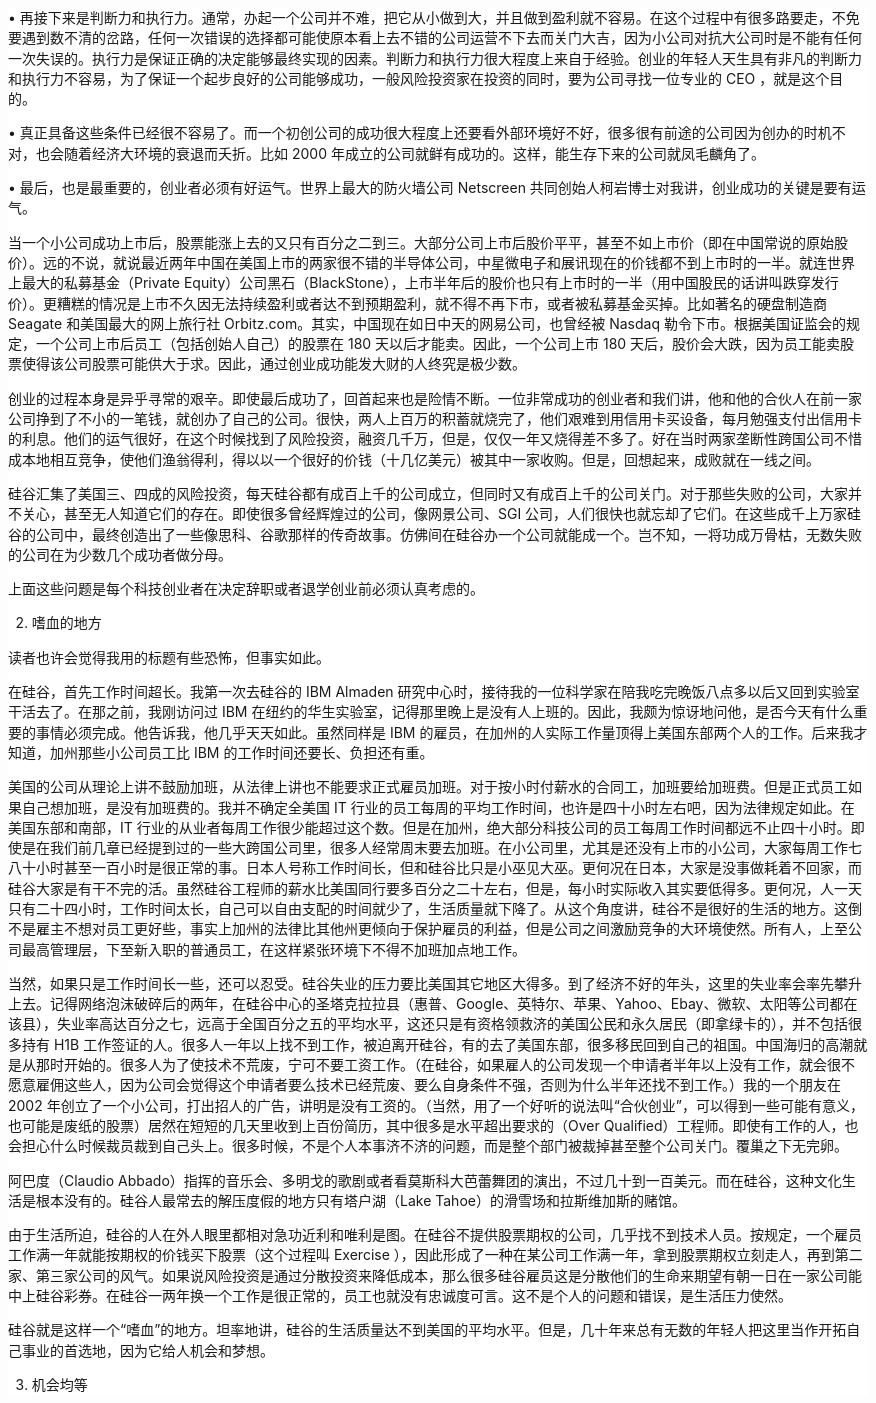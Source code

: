 • 再接下来是判断力和执行力。通常，办起一个公司并不难，把它从小做到大，并且做到盈利就不容易。在这个过程中有很多路要走，不免要遇到数不清的岔路，任何一次错误的选择都可能使原本看上去不错的公司运营不下去而关门大吉，因为小公司对抗大公司时是不能有任何一次失误的。执行力是保证正确的决定能够最终实现的因素。判断力和执行力很大程度上来自于经验。创业的年轻人天生具有非凡的判断力和执行力不容易，为了保证一个起步良好的公司能够成功，一般风险投资家在投资的同时，要为公司寻找一位专业的 CEO ，就是这个目的。

• 真正具备这些条件已经很不容易了。而一个初创公司的成功很大程度上还要看外部环境好不好，很多很有前途的公司因为创办的时机不对，也会随着经济大环境的衰退而夭折。比如 2000 年成立的公司就鲜有成功的。这样，能生存下来的公司就凤毛麟角了。

• 最后，也是最重要的，创业者必须有好运气。世界上最大的防火墙公司 Netscreen 共同创始人柯岩博士对我讲，创业成功的关键是要有运气。

当一个小公司成功上市后，股票能涨上去的又只有百分之二到三。大部分公司上市后股价平平，甚至不如上市价（即在中国常说的原始股价）。远的不说，就说最近两年中国在美国上市的两家很不错的半导体公司，中星微电子和展讯现在的价钱都不到上市时的一半。就连世界上最大的私募基金（Private Equity）公司黑石（BlackStone），上市半年后的股价也只有上市时的一半（用中国股民的话讲叫跌穿发行价）。更糟糕的情况是上市不久因无法持续盈利或者达不到预期盈利，就不得不再下市，或者被私募基金买掉。比如著名的硬盘制造商 Seagate 和美国最大的网上旅行社 Orbitz.com。其实，中国现在如日中天的网易公司，也曾经被 Nasdaq 勒令下市。根据美国证监会的规定，一个公司上市后员工（包括创始人自己）的股票在 180 天以后才能卖。因此，一个公司上市 180 天后，股价会大跌，因为员工能卖股票使得该公司股票可能供大于求。因此，通过创业成功能发大财的人终究是极少数。

创业的过程本身是异乎寻常的艰辛。即使最后成功了，回首起来也是险情不断。一位非常成功的创业者和我们讲，他和他的合伙人在前一家公司挣到了不小的一笔钱，就创办了自己的公司。很快，两人上百万的积蓄就烧完了，他们艰难到用信用卡买设备，每月勉强支付出信用卡的利息。他们的运气很好，在这个时候找到了风险投资，融资几千万，但是，仅仅一年又烧得差不多了。好在当时两家垄断性跨国公司不惜成本地相互竞争，使他们渔翁得利，得以以一个很好的价钱（十几亿美元）被其中一家收购。但是，回想起来，成败就在一线之间。

硅谷汇集了美国三、四成的风险投资，每天硅谷都有成百上千的公司成立，但同时又有成百上千的公司关门。对于那些失败的公司，大家并不关心，甚至无人知道它们的存在。即使很多曾经辉煌过的公司，像网景公司、SGI 公司，人们很快也就忘却了它们。在这些成千上万家硅谷的公司中，最终创造出了一些像思科、谷歌那样的传奇故事。仿佛间在硅谷办一个公司就能成一个。岂不知，一将功成万骨枯，无数失败的公司在为少数几个成功者做分母。

上面这些问题是每个科技创业者在决定辞职或者退学创业前必须认真考虑的。

2. 嗜血的地方

读者也许会觉得我用的标题有些恐怖，但事实如此。

在硅谷，首先工作时间超长。我第一次去硅谷的 IBM Almaden 研究中心时，接待我的一位科学家在陪我吃完晚饭八点多以后又回到实验室干活去了。在那之前，我刚访问过 IBM 在纽约的华生实验室，记得那里晚上是没有人上班的。因此，我颇为惊讶地问他，是否今天有什么重要的事情必须完成。他告诉我，他几乎天天如此。虽然同样是 IBM 的雇员，在加州的人实际工作量顶得上美国东部两个人的工作。后来我才知道，加州那些小公司员工比 IBM 的工作时间还要长、负担还有重。

美国的公司从理论上讲不鼓励加班，从法律上讲也不能要求正式雇员加班。对于按小时付薪水的合同工，加班要给加班费。但是正式员工如果自己想加班，是没有加班费的。我并不确定全美国 IT 行业的员工每周的平均工作时间，也许是四十小时左右吧，因为法律规定如此。在美国东部和南部，IT 行业的从业者每周工作很少能超过这个数。但是在加州，绝大部分科技公司的员工每周工作时间都远不止四十小时。即使是在我们前几章已经提到过的一些大跨国公司里，很多人经常周末要去加班。在小公司里，尤其是还没有上市的小公司，大家每周工作七八十小时甚至一百小时是很正常的事。日本人号称工作时间长，但和硅谷比只是小巫见大巫。更何况在日本，大家是没事做耗着不回家，而硅谷大家是有干不完的活。虽然硅谷工程师的薪水比美国同行要多百分之二十左右，但是，每小时实际收入其实要低得多。更何况，人一天只有二十四小时，工作时间太长，自己可以自由支配的时间就少了，生活质量就下降了。从这个角度讲，硅谷不是很好的生活的地方。这倒不是雇主不想对员工更好些，事实上加州的法律比其他州更倾向于保护雇员的利益，但是公司之间激励竞争的大环境使然。所有人，上至公司最高管理层，下至新入职的普通员工，在这样紧张环境下不得不加班加点地工作。

当然，如果只是工作时间长一些，还可以忍受。硅谷失业的压力要比美国其它地区大得多。到了经济不好的年头，这里的失业率会率先攀升上去。记得网络泡沫破碎后的两年，在硅谷中心的圣塔克拉拉县（惠普、Google、英特尔、苹果、Yahoo、Ebay、微软、太阳等公司都在该县），失业率高达百分之七，远高于全国百分之五的平均水平，这还只是有资格领救济的美国公民和永久居民（即拿绿卡的），并不包括很多持有 H1B 工作签证的人。很多人一年以上找不到工作，被迫离开硅谷，有的去了美国东部，很多移民回到自己的祖国。中国海归的高潮就是从那时开始的。很多人为了使技术不荒废，宁可不要工资工作。（在硅谷，如果雇人的公司发现一个申请者半年以上没有工作，就会很不愿意雇佣这些人，因为公司会觉得这个申请者要么技术已经荒废、要么自身条件不强，否则为什么半年还找不到工作。）我的一个朋友在 2002 年创立了一个小公司，打出招人的广告，讲明是没有工资的。（当然，用了一个好听的说法叫“合伙创业”，可以得到一些可能有意义，也可能是废纸的股票）居然在短短的几天里收到上百份简历，其中很多是水平超出要求的（Over Qualified）工程师。即使有工作的人，也会担心什么时候裁员裁到自己头上。很多时候，不是个人本事济不济的问题，而是整个部门被裁掉甚至整个公司关门。覆巢之下无完卵。

阿巴度（Claudio Abbado）指挥的音乐会、多明戈的歌剧或者看莫斯科大芭蕾舞团的演出，不过几十到一百美元。而在硅谷，这种文化生活是根本没有的。硅谷人最常去的解压度假的地方只有塔户湖（Lake Tahoe）的滑雪场和拉斯维加斯的赌馆。

由于生活所迫，硅谷的人在外人眼里都相对急功近利和唯利是图。在硅谷不提供股票期权的公司，几乎找不到技术人员。按规定，一个雇员工作满一年就能按期权的价钱买下股票（这个过程叫 Exercise ），因此形成了一种在某公司工作满一年，拿到股票期权立刻走人，再到第二家、第三家公司的风气。如果说风险投资是通过分散投资来降低成本，那么很多硅谷雇员这是分散他们的生命来期望有朝一日在一家公司能中上硅谷彩券。在硅谷一两年换一个工作是很正常的，员工也就没有忠诚度可言。这不是个人的问题和错误，是生活压力使然。

硅谷就是这样一个“嗜血”的地方。坦率地讲，硅谷的生活质量达不到美国的平均水平。但是，几十年来总有无数的年轻人把这里当作开拓自己事业的首选地，因为它给人机会和梦想。

3. 机会均等
